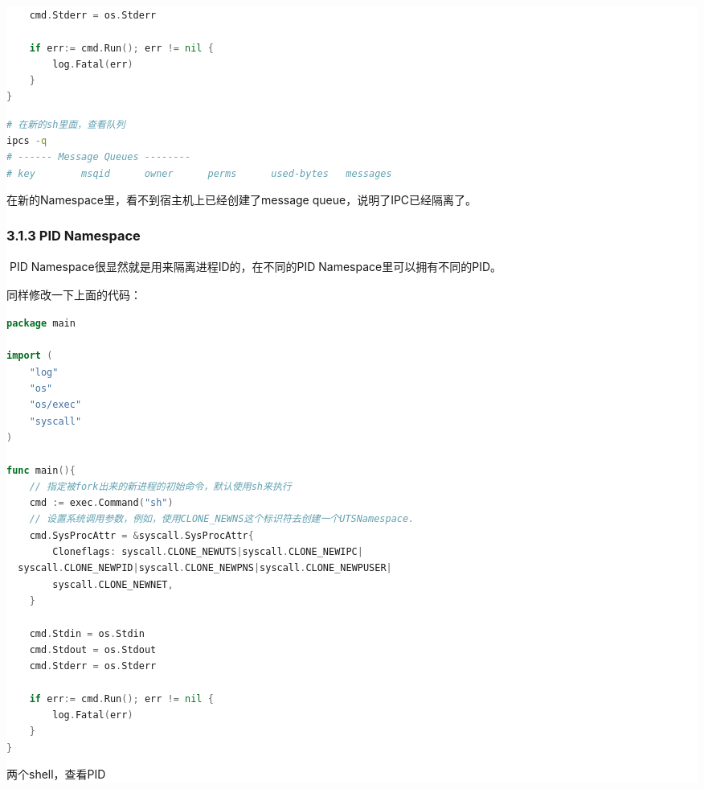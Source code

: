 ```go
	cmd.Stderr = os.Stderr

	if err:= cmd.Run(); err != nil {
		log.Fatal(err)
	}
}
```

```sh
# 在新的sh里面，查看队列
ipcs -q
# ------ Message Queues --------
# key        msqid      owner      perms      used-bytes   messages 
```

在新的Namespace里，看不到宿主机上已经创建了message queue，说明了IPC已经隔离了。

### 3.1.3 PID Namespace

​	PID Namespace很显然就是用来隔离进程ID的，在不同的PID Namespace里可以拥有不同的PID。

同样修改一下上面的代码：

```go
package main

import (
	"log"
	"os"
	"os/exec"
	"syscall"
)

func main(){
    // 指定被fork出来的新进程的初始命令，默认使用sh来执行
	cmd := exec.Command("sh")
    // 设置系统调用参数，例如，使用CLONE_NEWNS这个标识符去创建一个UTSNamespace.
	cmd.SysProcAttr = &syscall.SysProcAttr{
		Cloneflags: syscall.CLONE_NEWUTS|syscall.CLONE_NEWIPC|
  syscall.CLONE_NEWPID|syscall.CLONE_NEWPNS|syscall.CLONE_NEWPUSER|
        syscall.CLONE_NEWNET,
	}

	cmd.Stdin = os.Stdin
	cmd.Stdout = os.Stdout
	cmd.Stderr = os.Stderr

	if err:= cmd.Run(); err != nil {
		log.Fatal(err)
	}
}
```

两个shell，查看PID
